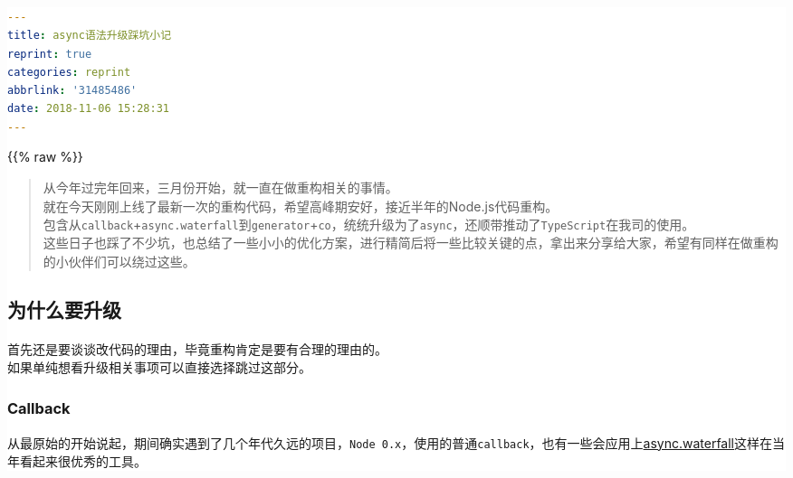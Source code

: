 ```yaml
---
title: async语法升级踩坑小记
reprint: true
categories: reprint
abbrlink: '31485486'
date: 2018-11-06 15:28:31
---
```


{{% raw %}}
<blockquote>&#x4ECE;&#x4ECA;&#x5E74;&#x8FC7;&#x5B8C;&#x5E74;&#x56DE;&#x6765;&#xFF0C;&#x4E09;&#x6708;&#x4EFD;&#x5F00;&#x59CB;&#xFF0C;&#x5C31;&#x4E00;&#x76F4;&#x5728;&#x505A;&#x91CD;&#x6784;&#x76F8;&#x5173;&#x7684;&#x4E8B;&#x60C5;&#x3002;<br>&#x5C31;&#x5728;&#x4ECA;&#x5929;&#x521A;&#x521A;&#x4E0A;&#x7EBF;&#x4E86;&#x6700;&#x65B0;&#x4E00;&#x6B21;&#x7684;&#x91CD;&#x6784;&#x4EE3;&#x7801;&#xFF0C;&#x5E0C;&#x671B;&#x9AD8;&#x5CF0;&#x671F;&#x5B89;&#x597D;&#xFF0C;&#x63A5;&#x8FD1;&#x534A;&#x5E74;&#x7684;Node.js&#x4EE3;&#x7801;&#x91CD;&#x6784;&#x3002;<br>&#x5305;&#x542B;&#x4ECE;<code>callback</code>+<code>async.waterfall</code>&#x5230;<code>generator</code>+<code>co</code>&#xFF0C;&#x7EDF;&#x7EDF;&#x5347;&#x7EA7;&#x4E3A;&#x4E86;<code>async</code>&#xFF0C;&#x8FD8;&#x987A;&#x5E26;&#x63A8;&#x52A8;&#x4E86;<code>TypeScript</code>&#x5728;&#x6211;&#x53F8;&#x7684;&#x4F7F;&#x7528;&#x3002;<br>&#x8FD9;&#x4E9B;&#x65E5;&#x5B50;&#x4E5F;&#x8E29;&#x4E86;&#x4E0D;&#x5C11;&#x5751;&#xFF0C;&#x4E5F;&#x603B;&#x7ED3;&#x4E86;&#x4E00;&#x4E9B;&#x5C0F;&#x5C0F;&#x7684;&#x4F18;&#x5316;&#x65B9;&#x6848;&#xFF0C;&#x8FDB;&#x884C;&#x7CBE;&#x7B80;&#x540E;&#x5C06;&#x4E00;&#x4E9B;&#x6BD4;&#x8F83;&#x5173;&#x952E;&#x7684;&#x70B9;&#xFF0C;&#x62FF;&#x51FA;&#x6765;&#x5206;&#x4EAB;&#x7ED9;&#x5927;&#x5BB6;&#xFF0C;&#x5E0C;&#x671B;&#x6709;&#x540C;&#x6837;&#x5728;&#x505A;&#x91CD;&#x6784;&#x7684;&#x5C0F;&#x4F19;&#x4F34;&#x4EEC;&#x53EF;&#x4EE5;&#x7ED5;&#x8FC7;&#x8FD9;&#x4E9B;&#x3002;</blockquote><h2 id="articleHeader0">&#x4E3A;&#x4EC0;&#x4E48;&#x8981;&#x5347;&#x7EA7;</h2><p>&#x9996;&#x5148;&#x8FD8;&#x662F;&#x8981;&#x8C08;&#x8C08;&#x6539;&#x4EE3;&#x7801;&#x7684;&#x7406;&#x7531;&#xFF0C;&#x6BD5;&#x7ADF;&#x91CD;&#x6784;&#x80AF;&#x5B9A;&#x662F;&#x8981;&#x6709;&#x5408;&#x7406;&#x7684;&#x7406;&#x7531;&#x7684;&#x3002;<br>&#x5982;&#x679C;&#x5355;&#x7EAF;&#x60F3;&#x770B;&#x5347;&#x7EA7;&#x76F8;&#x5173;&#x4E8B;&#x9879;&#x53EF;&#x4EE5;&#x76F4;&#x63A5;&#x9009;&#x62E9;&#x8DF3;&#x8FC7;&#x8FD9;&#x90E8;&#x5206;&#x3002;</p><h3 id="articleHeader1">Callback</h3><p>&#x4ECE;&#x6700;&#x539F;&#x59CB;&#x7684;&#x5F00;&#x59CB;&#x8BF4;&#x8D77;&#xFF0C;&#x671F;&#x95F4;&#x786E;&#x5B9E;&#x9047;&#x5230;&#x4E86;&#x51E0;&#x4E2A;&#x5E74;&#x4EE3;&#x4E45;&#x8FDC;&#x7684;&#x9879;&#x76EE;&#xFF0C;<code>Node 0.x</code>&#xFF0C;&#x4F7F;&#x7528;&#x7684;&#x666E;&#x901A;<code>callback</code>&#xFF0C;&#x4E5F;&#x6709;&#x4E00;&#x4E9B;&#x4F1A;&#x5E94;&#x7528;&#x4E0A;<a href="https://www.npmjs.com/package/async" rel="nofollow noreferrer" target="_blank">async.waterfall</a>&#x8FD9;&#x6837;&#x5728;&#x5F53;&#x5E74;&#x770B;&#x8D77;&#x6765;&#x5F88;&#x4F18;&#x79C0;&#x7684;&#x5DE5;&#x5177;&#x3002;</p><div class="widget-codetool" style="display:none"><div class="widget-codetool--inner"><span class="selectCode code-tool" data-toggle="tooltip" data-placement="top" title="" data-original-title="&#x5168;&#x9009;"></span> <span type="button" class="copyCode code-tool" data-toggle="tooltip" data-placement="top" data-clipboard-text="// &#x666E;&#x901A;&#x7684;&#x56DE;&#x8C03;&#x51FD;&#x6570;&#x8C03;&#x7528;
var fs = require(&apos;fs&apos;)

fs.readFile(&apos;test1.txt&apos;, function (err, data1) {
  if (err) return console.error(err)


  fs.readFile(&apos;test2.txt&apos;, function (err, data2) {
    if (err) return console.error(err)

    // &#x6267;&#x884C;&#x540E;&#x7EED;&#x903B;&#x8F91;
    console.log(data1.toString() + data2.toString())
    // ...
  })
})

// &#x4F7F;&#x7528;&#x4E86;async&#x4EE5;&#x540E;&#x7684;&#x590D;&#x6742;&#x903B;&#x8F91;
var async = require(&apos;fs&apos;)

async.waterfall([
  function (callback) {
    fs.readFile(&apos;test1.txt&apos;, function (err, data) {
      if (err) callback(err)

      callback(null, data.toString())
    })